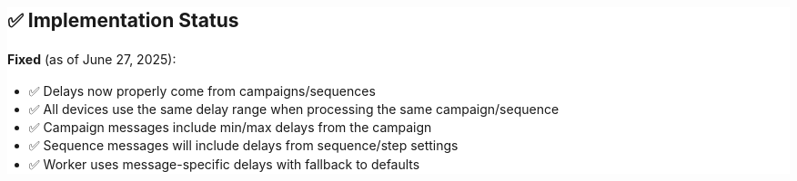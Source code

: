 ## ✅ Implementation Status

**Fixed** (as of June 27, 2025):
- ✅ Delays now properly come from campaigns/sequences
- ✅ All devices use the same delay range when processing the same campaign/sequence
- ✅ Campaign messages include min/max delays from the campaign
- ✅ Sequence messages will include delays from sequence/step settings
- ✅ Worker uses message-specific delays with fallback to defaults
